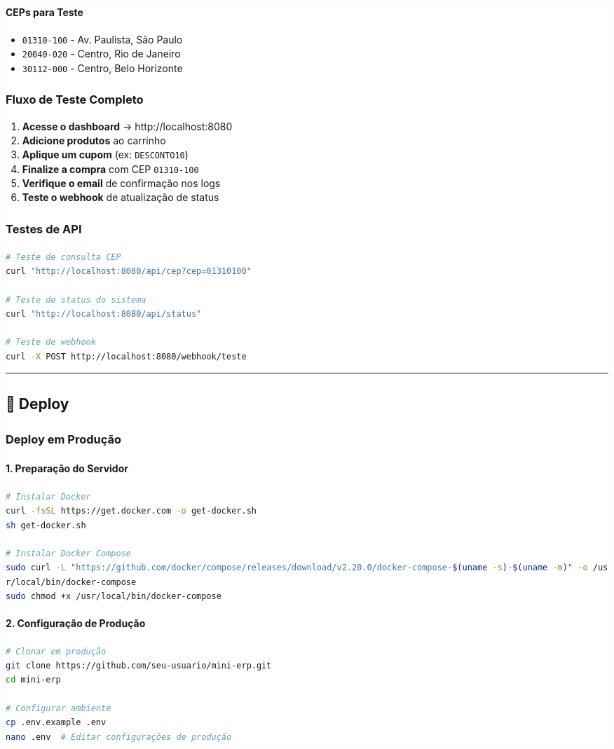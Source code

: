 #### **CEPs para Teste**
- `01310-100` - Av. Paulista, São Paulo
- `20040-020` - Centro, Rio de Janeiro
- `30112-000` - Centro, Belo Horizonte

### **Fluxo de Teste Completo**

1. **Acesse o dashboard** → http://localhost:8080
2. **Adicione produtos** ao carrinho
3. **Aplique um cupom** (ex: `DESCONTO10`)
4. **Finalize a compra** com CEP `01310-100`
5. **Verifique o email** de confirmação nos logs
6. **Teste o webhook** de atualização de status

### **Testes de API**

```bash
# Teste de consulta CEP
curl "http://localhost:8080/api/cep?cep=01310100"

# Teste de status do sistema
curl "http://localhost:8080/api/status"

# Teste de webhook
curl -X POST http://localhost:8080/webhook/teste
```

---

## 🚀 Deploy

### **Deploy em Produção**

#### **1. Preparação do Servidor**
```bash
# Instalar Docker
curl -fsSL https://get.docker.com -o get-docker.sh
sh get-docker.sh

# Instalar Docker Compose
sudo curl -L "https://github.com/docker/compose/releases/download/v2.20.0/docker-compose-$(uname -s)-$(uname -m)" -o /usr/local/bin/docker-compose
sudo chmod +x /usr/local/bin/docker-compose
```

#### **2. Configuração de Produção**
```bash
# Clonar em produção
git clone https://github.com/seu-usuario/mini-erp.git
cd mini-erp

# Configurar ambiente
cp .env.example .env
nano .env  # Editar configurações de produção
```
